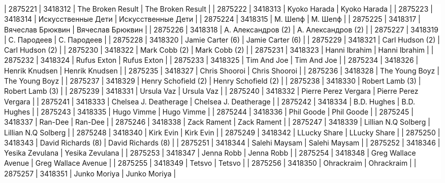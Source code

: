 | 2875221 | 3418312 | The Broken Result | The Broken Result |
| 2875222 | 3418313 | Kyoko Harada | Kyoko Harada |
| 2875223 | 3418314 | Искусственные Дети | Искусственные Дети |
| 2875224 | 3418315 | М. Шепф | М. Шепф |
| 2875225 | 3418317 | Вячеслав Брюквин | Вячеслав Брюквин |
| 2875226 | 3418318 | А. Александров (2) | А. Александров (2) |
| 2875227 | 3418319 | С. Пародеев | С. Пародеев |
| 2875228 | 3418320 | Jamie Carter (6) | Jamie Carter (6) |
| 2875229 | 3418321 | Carl Hudson (2) | Carl Hudson (2) |
| 2875230 | 3418322 | Mark Cobb (2) | Mark Cobb (2) |
| 2875231 | 3418323 | Hanni Ibrahim | Hanni Ibrahim |
| 2875232 | 3418324 | Rufus Exton | Rufus Exton |
| 2875233 | 3418325 | Tim And Joe | Tim And Joe |
| 2875234 | 3418326 | Henrik Knudsen | Henrik Knudsen |
| 2875235 | 3418327 | Chris Shooroi | Chris Shooroi |
| 2875236 | 3418328 | The Young Boyz | The Young Boyz |
| 2875237 | 3418329 | Henry Schofield (2) | Henry Schofield (2) |
| 2875238 | 3418330 | Robert Lamb (3) | Robert Lamb (3) |
| 2875239 | 3418331 | Ursula Vaz | Ursula Vaz |
| 2875240 | 3418332 | Pierre Perez Vergara | Pierre Perez Vergara |
| 2875241 | 3418333 | Chelsea J. Deatherage | Chelsea J. Deatherage |
| 2875242 | 3418334 | B.D. Hughes | B.D. Hughes |
| 2875243 | 3418335 | Hugo Vimme | Hugo Vimme |
| 2875244 | 3418336 | Phil Goode | Phil Goode |
| 2875245 | 3418337 | Ran-Dee | Ran-Dee |
| 2875246 | 3418338 | Zack Rament | Zack Rament |
| 2875247 | 3418339 | Lillian N.Q Solberg | Lillian N.Q Solberg |
| 2875248 | 3418340 | Kirk Evin | Kirk Evin |
| 2875249 | 3418342 | LLucky Share | LLucky Share |
| 2875250 | 3418343 | David Richards (8) | David Richards (8) |
| 2875251 | 3418344 | Salehi Maysam | Salehi Maysam |
| 2875252 | 3418346 | Yesika Zevulana | Yesika Zevulana |
| 2875253 | 3418347 | Jenna Robb | Jenna Robb |
| 2875254 | 3418348 | Greg Wallace Avenue | Greg Wallace Avenue |
| 2875255 | 3418349 | Tetsvo | Tetsvo |
| 2875256 | 3418350 | Ohrackraim | Ohrackraim |
| 2875257 | 3418351 | Junko Moriya | Junko Moriya |